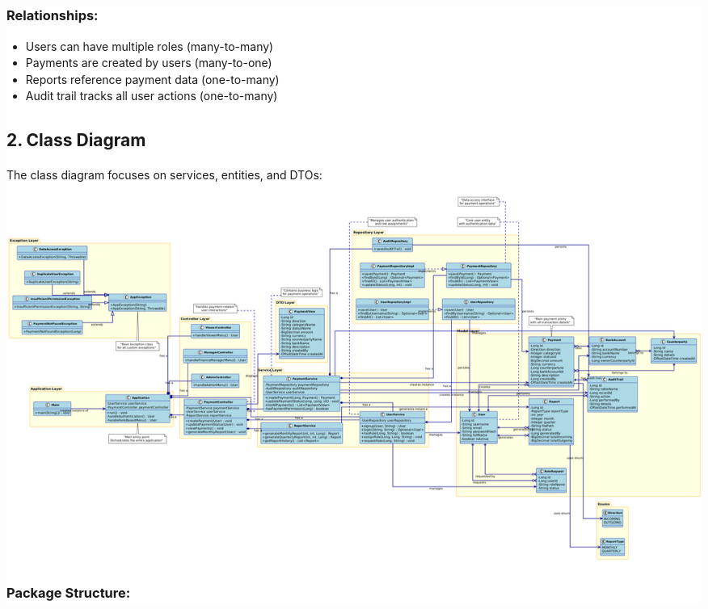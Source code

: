 ### Relationships:

- Users can have multiple roles (many-to-many)
- Payments are created by users (many-to-one)
- Reports reference payment data (one-to-many)
- Audit trail tracks all user actions (one-to-many)

## 2. Class Diagram

The class diagram focuses on services, entities, and DTOs:

![Class Diagram](Diagrams/ClassDiagrams/ClassDiagram.png)

### Package Structure:
